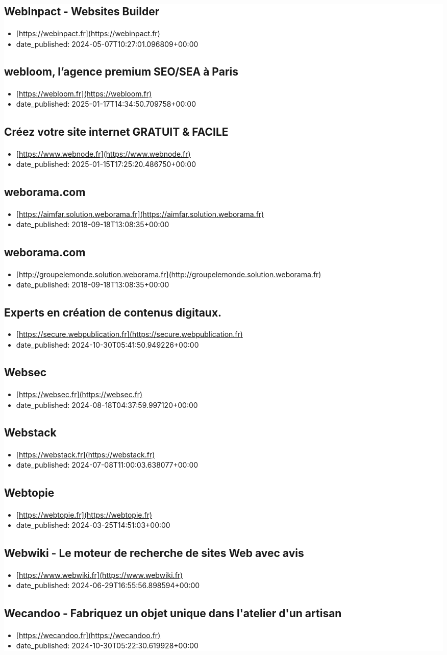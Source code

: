  ## WebInpact - Websites Builder
 - [https://webinpact.fr](https://webinpact.fr)
 - date_published: 2024-05-07T10:27:01.096809+00:00

 ## webloom, l’agence premium SEO/SEA à Paris
 - [https://webloom.fr](https://webloom.fr)
 - date_published: 2025-01-17T14:34:50.709758+00:00

 ## Créez votre site internet GRATUIT & FACILE
 - [https://www.webnode.fr](https://www.webnode.fr)
 - date_published: 2025-01-15T17:25:20.486750+00:00

 ## weborama.com
 - [https://aimfar.solution.weborama.fr](https://aimfar.solution.weborama.fr)
 - date_published: 2018-09-18T13:08:35+00:00

 ## weborama.com
 - [http://groupelemonde.solution.weborama.fr](http://groupelemonde.solution.weborama.fr)
 - date_published: 2018-09-18T13:08:35+00:00

 ## Experts en création de contenus digitaux.
 - [https://secure.webpublication.fr](https://secure.webpublication.fr)
 - date_published: 2024-10-30T05:41:50.949226+00:00

 ## Websec
 - [https://websec.fr](https://websec.fr)
 - date_published: 2024-08-18T04:37:59.997120+00:00

 ## Webstack
 - [https://webstack.fr](https://webstack.fr)
 - date_published: 2024-07-08T11:00:03.638077+00:00

 ## Webtopie
 - [https://webtopie.fr](https://webtopie.fr)
 - date_published: 2024-03-25T14:51:03+00:00

 ## Webwiki - Le moteur de recherche de sites Web avec avis
 - [https://www.webwiki.fr](https://www.webwiki.fr)
 - date_published: 2024-06-29T16:55:56.898594+00:00

 ## Wecandoo - Fabriquez un objet unique dans l'atelier d'un artisan
 - [https://wecandoo.fr](https://wecandoo.fr)
 - date_published: 2024-10-30T05:22:30.619928+00:00
